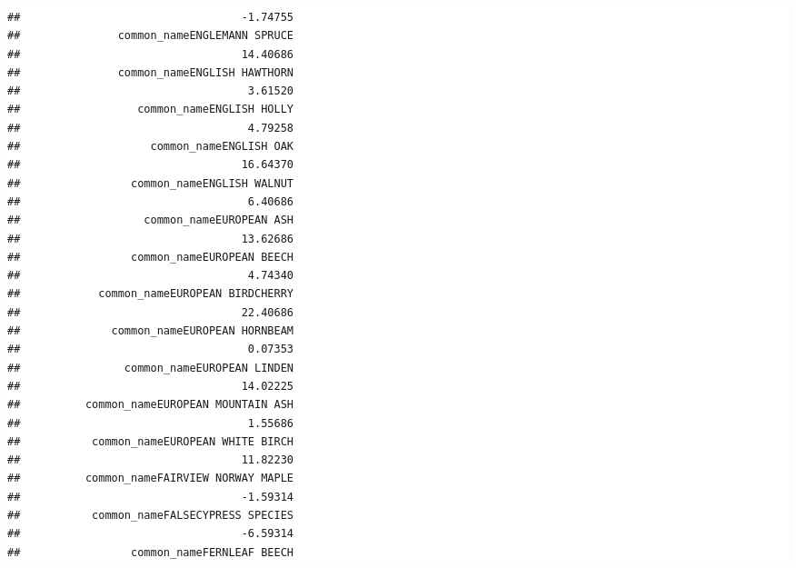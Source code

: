     ##                                  -1.74755  
    ##               common_nameENGLEMANN SPRUCE  
    ##                                  14.40686  
    ##               common_nameENGLISH HAWTHORN  
    ##                                   3.61520  
    ##                  common_nameENGLISH HOLLY  
    ##                                   4.79258  
    ##                    common_nameENGLISH OAK  
    ##                                  16.64370  
    ##                 common_nameENGLISH WALNUT  
    ##                                   6.40686  
    ##                   common_nameEUROPEAN ASH  
    ##                                  13.62686  
    ##                 common_nameEUROPEAN BEECH  
    ##                                   4.74340  
    ##            common_nameEUROPEAN BIRDCHERRY  
    ##                                  22.40686  
    ##              common_nameEUROPEAN HORNBEAM  
    ##                                   0.07353  
    ##                common_nameEUROPEAN LINDEN  
    ##                                  14.02225  
    ##          common_nameEUROPEAN MOUNTAIN ASH  
    ##                                   1.55686  
    ##           common_nameEUROPEAN WHITE BIRCH  
    ##                                  11.82230  
    ##          common_nameFAIRVIEW NORWAY MAPLE  
    ##                                  -1.59314  
    ##           common_nameFALSECYPRESS SPECIES  
    ##                                  -6.59314  
    ##                 common_nameFERNLEAF BEECH  